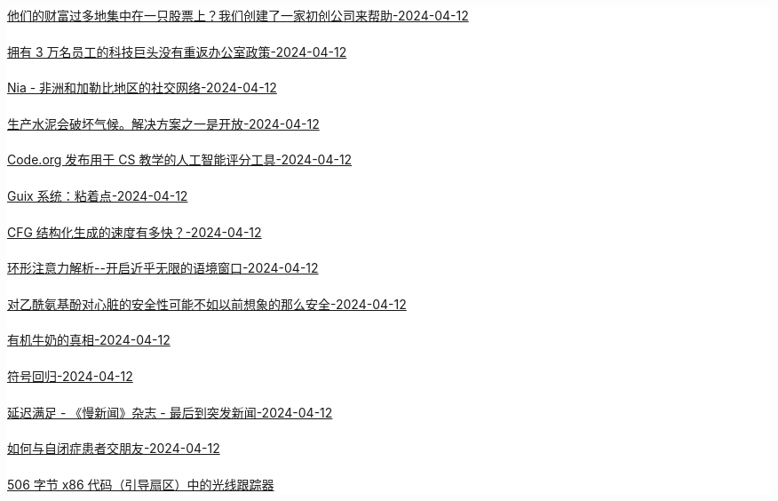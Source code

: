 <a target=_blank rel=nofollow href="https://www.bizjournals.com/sanfrancisco/news/2024/04/12/concentrated-stock-position-diversify-wealth-cache.html" >他们的财富过多地集中在一只股票上？我们创建了一家初创公司来帮助-2024-04-12</a><br/><br/><a target=_blank rel=nofollow href="https://www.bnnbloomberg.ca/tech-giant-with-30-000-employees-has-no-return-to-office-policy-1.2058477#" >拥有 3 万名员工的科技巨头没有重返办公室政策-2024-04-12</a><br/><br/><a target=_blank rel=nofollow href="https://nia.cari.global/login" >Nia - 非洲和加勒比地区的社交网络-2024-04-12</a><br/><br/><a target=_blank rel=nofollow href="https://techxplore.com/news/2024-04-cement-climate-solution-california.html" >生产水泥会破坏气候。解决方案之一是开放-2024-04-12</a><br/><br/><a target=_blank rel=nofollow href="https://www.edweek.org/technology/this-ai-tool-cut-one-teachers-grading-time-in-half-how-it-works/2024/04" >Code.org 发布用于 CS 教学的人工智能评分工具-2024-04-12</a><br/><br/><a target=_blank rel=nofollow href="https://medium.com/@kkmvv/guix-system-sticking-points-5e31ceb88bec" >Guix 系统：粘着点-2024-04-12</a><br/><br/><a target=_blank rel=nofollow href="https://blog.dottxt.co/how-fast-cfg.html" >CFG 结构化生成的速度有多快？-2024-04-12</a><br/><br/><a target=_blank rel=nofollow href="https://coconut-mode.com/posts/ring-attention/" >环形注意力解析--开启近乎无限的语境窗口-2024-04-12</a><br/><br/><a target=_blank rel=nofollow href="https://medicalxpress.com/news/2024-04-acetaminophen-heart-safe-previously-thought.html" >对乙酰氨基酚对心脏的安全性可能不如以前想象的那么安全-2024-04-12</a><br/><br/><a target=_blank rel=nofollow href="https://www.theatlantic.com/ideas/archive/2024/04/alexandre-farms-treatment-of-animals/677980/" >有机牛奶的真相-2024-04-12</a><br/><br/><a target=_blank rel=nofollow href="https://en.wikipedia.org/wiki/Symbolic_regression" >符号回归-2024-04-12</a><br/><br/><a target=_blank rel=nofollow href="https://www.slow-journalism.com/" >延迟满足 - 《慢新闻》杂志 - 最后到突发新闻-2024-04-12</a><br/><br/><a target=_blank rel=nofollow href="https://www.cbc.ca/cbcdocspov/features/how-to-make-friends-with-someone-who-has-autism" >如何与自闭症患者交朋友-2024-04-12</a><br/><br/><a target=_blank rel=nofollow href="https://www.youtube.com/watch?v=AZdzECF2Huw" >506 字节 x86 代码（引导扇区）中的光线跟踪器